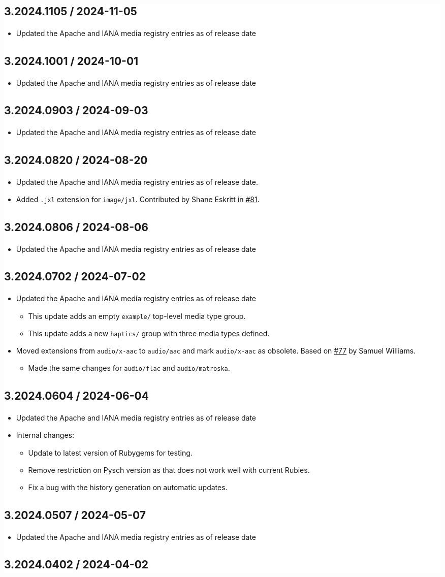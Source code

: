 ## 3.2024.1105 / 2024-11-05

- Updated the Apache and IANA media registry entries as of release date

## 3.2024.1001 / 2024-10-01

- Updated the Apache and IANA media registry entries as of release date

## 3.2024.0903 / 2024-09-03

- Updated the Apache and IANA media registry entries as of release date

## 3.2024.0820 / 2024-08-20

- Updated the Apache and IANA media registry entries as of release date.

- Added `.jxl` extension for `image/jxl`. Contributed by Shane Eskritt in
  [#81][pull-81].

## 3.2024.0806 / 2024-08-06

- Updated the Apache and IANA media registry entries as of release date

## 3.2024.0702 / 2024-07-02

- Updated the Apache and IANA media registry entries as of release date

  - This update adds an empty `example/` top-level media type group.

  - This update adds a new `haptics/` group with three media types defined.

- Moved extensions from `audio/x-aac` to `audio/aac` and mark `audio/x-aac` as
  obsolete. Based on [#77][pull-77] by Samuel Williams.

  - Made the same changes for `audio/flac` and `audio/matroska`.

## 3.2024.0604 / 2024-06-04

- Updated the Apache and IANA media registry entries as of release date

- Internal changes:

  - Update to latest version of Rubygems for testing.

  - Remove restriction on Pysch version as that does not work well with current
    Rubies.

  - Fix a bug with the history generation on automatic updates.

## 3.2024.0507 / 2024-05-07

- Updated the Apache and IANA media registry entries as of release date

## 3.2024.0402 / 2024-04-02


[code of conduct]: CODE_OF_CONDUCT.md
[issue-18]: https://github.com/mime-types/mime-types-data/issues/18
[issue-22]: https://github.com/mime-types/mime-types-data/issues/22
[issue-32]: https://github.com/mime-types/mime-types-data/issues/32
[issue-48]: https://github.com/mime-types/mime-types-data/issues/48
[issue-54]: https://github.com/mime-types/mime-types-data/issues/54
[issue-55]: https://github.com/mime-types/mime-types-data/issues/55
[mini_mime]: https://github.com/discourse/mini_mime/issues/41
[pull-109]: https://github.com/mime-types/mime-types-data/pull/109
[pull-10]: https://github.com/mime-types/mime-types-data/pull/10
[pull-11]: https://github.com/mime-types/mime-types-data/pull/11
[pull-12]: https://github.com/mime-types/mime-types-data/pull/12
[pull-13]: https://github.com/mime-types/mime-types-data/pull/13
[pull-20]: https://github.com/mime-types/mime-types-data/pull/20
[pull-21]: https://github.com/mime-types/mime-types-data/pull/21
[pull-23]: https://github.com/mime-types/mime-types-data/pull/23
[pull-24]: https://github.com/mime-types/mime-types-data/pull/24
[pull-28]: https://github.com/mime-types/mime-types-data/pull/28
[pull-29]: https://github.com/mime-types/mime-types-data/pull/29
[pull-30]: https://github.com/mime-types/mime-types-data/pull/30
[pull-31]: https://github.com/mime-types/mime-types-data/pull/31
[pull-33]: https://github.com/mime-types/mime-types-data/pull/33
[pull-34]: https://github.com/mime-types/mime-types-data/pull/34
[pull-35]: https://github.com/mime-types/mime-types-data/pull/35
[pull-36]: https://github.com/mime-types/mime-types-data/pull/36
[pull-40]: https://github.com/mime-types/mime-types-data/pull/40
[pull-43]: https://github.com/mime-types/mime-types-data/pull/43
[pull-45]: https://github.com/mime-types/mime-types-data/pull/45
[pull-46]: https://github.com/mime-types/mime-types-data/pull/46
[pull-47]: https://github.com/mime-types/mime-types-data/pull/47
[pull-50]: https://github.com/mime-types/mime-types-data/pull/50
[pull-52]: https://github.com/mime-types/mime-types-data/pull/52
[pull-53]: https://github.com/mime-types/mime-types-data/pull/53
[pull-77]: https://github.com/mime-types/mime-types-data/pull/77
[pull-81]: https://github.com/mime-types/mime-types-data/pull/81
[pull-96]: https://github.com/mime-types/mime-types-data/pull/96
[pull-98]: https://github.com/mime-types/mime-types-data/pull/98
[rmt]: https://github.com/mime-types/ruby-mime-types
[ruby-mime-types#163]: https://github.com/mime-types/ruby-mime-types/issues/163
[ruby-mime-types#99]: https://github.com/mime-types/ruby-mime-types/pull/99
[tp]: https://guides.rubygems.org/trusted-publishing/